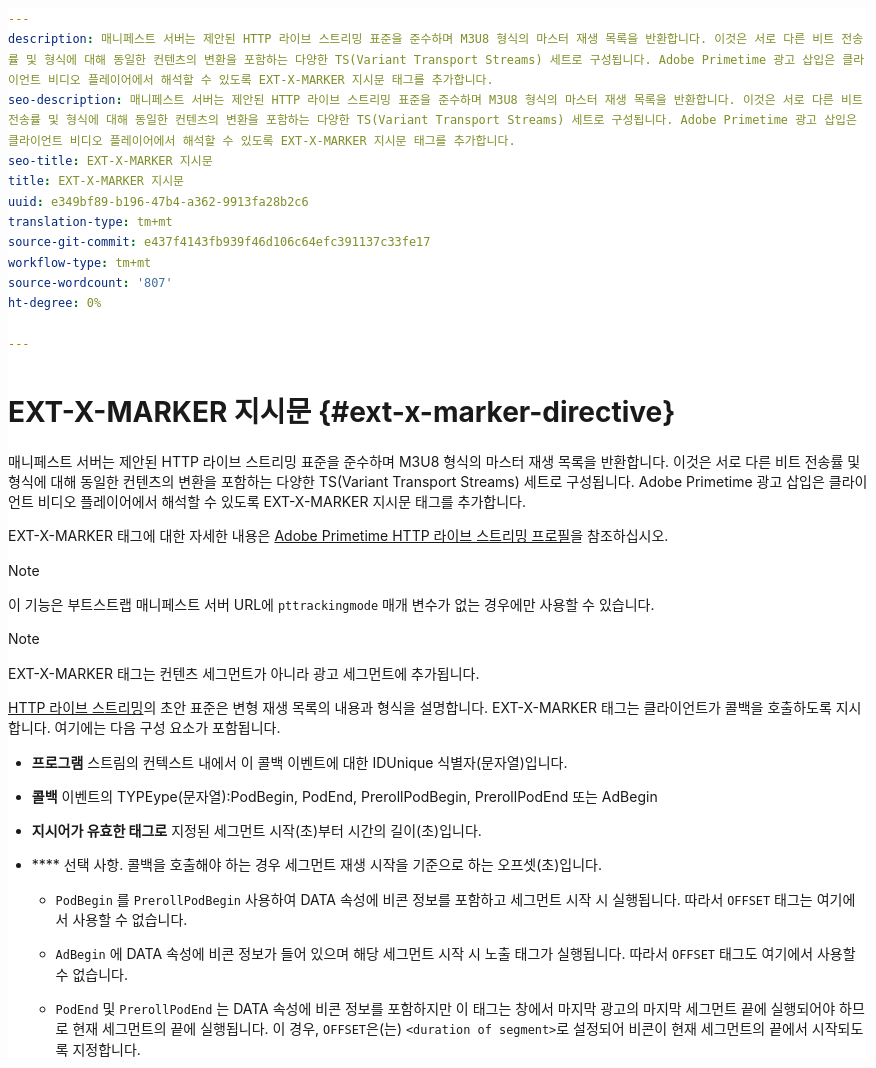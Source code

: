 ```yaml
---
description: 매니페스트 서버는 제안된 HTTP 라이브 스트리밍 표준을 준수하며 M3U8 형식의 마스터 재생 목록을 반환합니다. 이것은 서로 다른 비트 전송률 및 형식에 대해 동일한 컨텐츠의 변환을 포함하는 다양한 TS(Variant Transport Streams) 세트로 구성됩니다. Adobe Primetime 광고 삽입은 클라이언트 비디오 플레이어에서 해석할 수 있도록 EXT-X-MARKER 지시문 태그를 추가합니다.
seo-description: 매니페스트 서버는 제안된 HTTP 라이브 스트리밍 표준을 준수하며 M3U8 형식의 마스터 재생 목록을 반환합니다. 이것은 서로 다른 비트 전송률 및 형식에 대해 동일한 컨텐츠의 변환을 포함하는 다양한 TS(Variant Transport Streams) 세트로 구성됩니다. Adobe Primetime 광고 삽입은 클라이언트 비디오 플레이어에서 해석할 수 있도록 EXT-X-MARKER 지시문 태그를 추가합니다.
seo-title: EXT-X-MARKER 지시문
title: EXT-X-MARKER 지시문
uuid: e349bf89-b196-47b4-a362-9913fa28b2c6
translation-type: tm+mt
source-git-commit: e437f4143fb939f46d106c64efc391137c33fe17
workflow-type: tm+mt
source-wordcount: '807'
ht-degree: 0%

---
```



# EXT-X-MARKER 지시문 {#ext-x-marker-directive}

매니페스트 서버는 제안된 HTTP 라이브 스트리밍 표준을 준수하며 M3U8 형식의 마스터 재생 목록을 반환합니다. 이것은 서로 다른 비트 전송률 및 형식에 대해 동일한 컨텐츠의 변환을 포함하는 다양한 TS(Variant Transport Streams) 세트로 구성됩니다. Adobe Primetime 광고 삽입은 클라이언트 비디오 플레이어에서 해석할 수 있도록 EXT-X-MARKER 지시문 태그를 추가합니다.

EXT-X-MARKER 태그에 대한 자세한 내용은 [Adobe Primetime HTTP 라이브 스트리밍 프로필](https://wwwimages2.adobe.com/content/dam/acom/en/devnet/primetime/PrimetimeHLS_April2014.pdf)을 참조하십시오.

>[!NOTE]
>
>이 기능은 부트스트랩 매니페스트 서버 URL에 `pttrackingmode` 매개 변수가 없는 경우에만 사용할 수 있습니다.

>[!NOTE]
>
>EXT-X-MARKER 태그는 컨텐츠 세그먼트가 아니라 광고 세그먼트에 추가됩니다.

[HTTP 라이브 스트리밍](https://tools.ietf.org/html/draft-pantos-http-live-streaming-23)의 초안 표준은 변형 재생 목록의 내용과 형식을 설명합니다. EXT-X-MARKER 태그는 클라이언트가 콜백을 호출하도록 지시합니다. 여기에는 다음 구성 요소가 포함됩니다.

* **프로그램** 스트림의 컨텍스트 내에서 이 콜백 이벤트에 대한 IDUnique 식별자(문자열)입니다.

* **콜백** 이벤트의 TYPEype(문자열):PodBegin, PodEnd, PrerollPodBegin, PrerollPodEnd 또는 AdBegin

* **지시어가 유효한 태그로** 지정된 세그먼트 시작(초)부터 시간의 길이(초)입니다.

* **** 선택 사항. 콜백을 호출해야 하는 경우 세그먼트 재생 시작을 기준으로 하는 오프셋(초)입니다.

   * `PodBegin` 를  `PrerollPodBegin` 사용하여 DATA 속성에 비콘 정보를 포함하고 세그먼트 시작 시 실행됩니다. 따라서 `OFFSET` 태그는 여기에서 사용할 수 없습니다.

   * `AdBegin` 에 DATA 속성에 비콘 정보가 들어 있으며 해당 세그먼트 시작 시 노출 태그가 실행됩니다. 따라서 `OFFSET` 태그도 여기에서 사용할 수 없습니다.

   * `PodEnd` 및 `PrerollPodEnd` 는 DATA 속성에 비콘 정보를 포함하지만 이 태그는 창에서 마지막 광고의 마지막 세그먼트 끝에 실행되어야 하므로 현재 세그먼트의 끝에 실행됩니다. 이 경우, `OFFSET`은(는) `<duration of segment>`로 설정되어 비콘이 현재 세그먼트의 끝에서 시작되도록 지정합니다.
